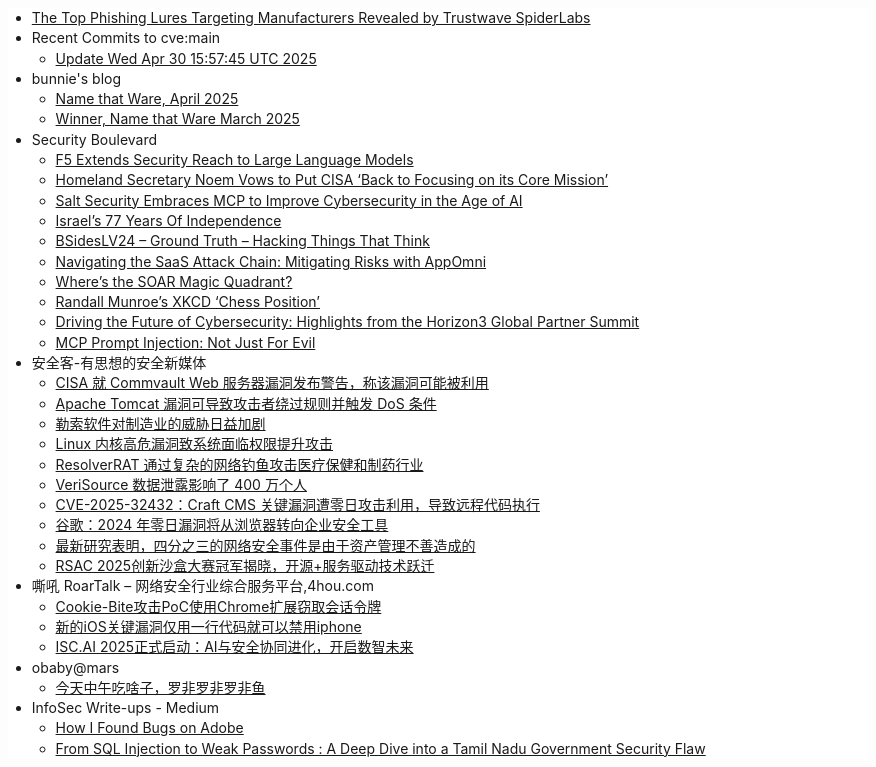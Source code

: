  - [The Top Phishing Lures Targeting Manufacturers Revealed by Trustwave SpiderLabs](https://www.trustwave.com/en-us/resources/blogs/trustwave-blog/the-top-phishing-lures-targeting-manufacturers-revealed-by-trustwave-spiderlabs/)
- Recent Commits to cve:main
  - [Update Wed Apr 30 15:57:45 UTC 2025](https://github.com/trickest/cve/commit/d29511753c76b0cc3e01fda30f5256a5a46dc59c)
- bunnie's blog
  - [Name that Ware, April 2025](https://www.bunniestudios.com/blog/2025/name-that-ware-april-2025/)
  - [Winner, Name that Ware March 2025](https://www.bunniestudios.com/blog/2025/winner-name-that-ware-march-2025/)
- Security Boulevard
  - [F5 Extends Security Reach to Large Language Models](https://securityboulevard.com/2025/04/f5-extends-security-reach-to-large-language-models/?utm_source=rss&utm_medium=rss&utm_campaign=f5-extends-security-reach-to-large-language-models)
  - [Homeland Secretary Noem Vows to Put CISA ‘Back to Focusing on its Core Mission’](https://securityboulevard.com/2025/04/homeland-secretary-noem-vows-to-put-cisa-back-to-focusing-on-its-core-mission/?utm_source=rss&utm_medium=rss&utm_campaign=homeland-secretary-noem-vows-to-put-cisa-back-to-focusing-on-its-core-mission)
  - [Salt Security Embraces MCP to Improve Cybersecurity in the Age of AI](https://securityboulevard.com/2025/04/salt-security-embraces-mcp-to-improve-cybersecurity-in-the-age-of-ai/?utm_source=rss&utm_medium=rss&utm_campaign=salt-security-embraces-mcp-to-improve-cybersecurity-in-the-age-of-ai)
  - [Israel’s 77 Years Of Independence](https://securityboulevard.com/2025/04/israels-77-years-of-independence/?utm_source=rss&utm_medium=rss&utm_campaign=israels-77-years-of-independence)
  - [BSidesLV24 – Ground Truth – Hacking Things That Think](https://securityboulevard.com/2025/04/bsideslv24-ground-truth-hacking-things-that-think/?utm_source=rss&utm_medium=rss&utm_campaign=bsideslv24-ground-truth-hacking-things-that-think)
  - [Navigating the SaaS Attack Chain: Mitigating Risks with AppOmni](https://securityboulevard.com/2025/04/navigating-the-saas-attack-chain-mitigating-risks-with-appomni/?utm_source=rss&utm_medium=rss&utm_campaign=navigating-the-saas-attack-chain-mitigating-risks-with-appomni)
  - [Where’s the SOAR Magic Quadrant?](https://securityboulevard.com/2025/04/wheres-the-soar-magic-quadrant/?utm_source=rss&utm_medium=rss&utm_campaign=wheres-the-soar-magic-quadrant)
  - [Randall Munroe’s XKCD ‘Chess Position’](https://securityboulevard.com/2025/04/randall-munroes-xkcd-chess-position/?utm_source=rss&utm_medium=rss&utm_campaign=randall-munroes-xkcd-chess-position)
  - [Driving the Future of Cybersecurity: Highlights from the Horizon3 Global Partner Summit](https://securityboulevard.com/2025/04/driving-the-future-of-cybersecurity-highlights-from-the-horizon3-global-partner-summit/?utm_source=rss&utm_medium=rss&utm_campaign=driving-the-future-of-cybersecurity-highlights-from-the-horizon3-global-partner-summit)
  - [MCP Prompt Injection: Not Just For Evil](https://securityboulevard.com/2025/04/mcp-prompt-injection-not-just-for-evil/?utm_source=rss&utm_medium=rss&utm_campaign=mcp-prompt-injection-not-just-for-evil)
- 安全客-有思想的安全新媒体
  - [CISA 就 Commvault Web 服务器漏洞发布警告，称该漏洞可能被利用](https://www.anquanke.com/post/id/307061)
  - [Apache Tomcat 漏洞可导致攻击者绕过规则并触发 DoS 条件](https://www.anquanke.com/post/id/307057)
  - [勒索软件对制造业的威胁日益加剧](https://www.anquanke.com/post/id/307053)
  - [Linux 内核高危漏洞致系统面临权限提升攻击](https://www.anquanke.com/post/id/307049)
  - [ResolverRAT 通过复杂的网络钓鱼攻击医疗保健和制药行业](https://www.anquanke.com/post/id/307043)
  - [VeriSource 数据泄露影响了 400 万个人](https://www.anquanke.com/post/id/307039)
  - [CVE-2025-32432：Craft CMS 关键漏洞遭零日攻击利用，导致远程代码执行](https://www.anquanke.com/post/id/307033)
  - [谷歌：2024 年零日漏洞将从浏览器转向企业安全工具](https://www.anquanke.com/post/id/307029)
  - [最新研究表明，四分之三的网络安全事件是由于资产管理不善造成的](https://www.anquanke.com/post/id/307024)
  - [RSAC 2025创新沙盒大赛冠军揭晓，开源+服务驱动技术跃迁](https://www.anquanke.com/post/id/307018)
- 嘶吼 RoarTalk – 网络安全行业综合服务平台,4hou.com
  - [Cookie-Bite攻击PoC使用Chrome扩展窃取会话令牌](https://www.4hou.com/posts/kgNN)
  - [新的iOS关键漏洞仅用一行代码就可以禁用iphone](https://www.4hou.com/posts/LGwX)
  - [ISC.AI 2025正式启动：AI与安全协同进化，开启数智未来](https://www.4hou.com/posts/W10Q)
- obaby@mars
  - [今天中午吃啥子，罗非罗非罗非鱼](https://h4ck.org.cn/2025/04/20324)
- InfoSec Write-ups - Medium
  - [How I Found Bugs on Adobe](https://infosecwriteups.com/how-i-found-bugs-on-adobe-16cedb79e830?source=rss----7b722bfd1b8d---4)
  - [From SQL Injection to Weak Passwords : A Deep Dive into a Tamil Nadu Government Security Flaw](https://infosecwriteups.com/from-sql-injection-to-weak-passwords-a-deep-dive-into-a-tamil-nadu-government-security-flaw-1b648d62d457?source=rss----7b722bfd1b8d---4)